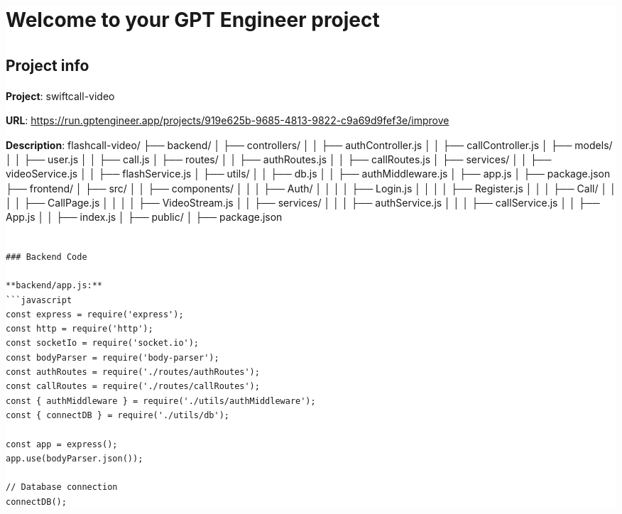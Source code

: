 # Welcome to your GPT Engineer project

## Project info

**Project**: swiftcall-video 

**URL**: https://run.gptengineer.app/projects/919e625b-9685-4813-9822-c9a69d9fef3e/improve

**Description**: flashcall-video/
├── backend/
│   ├── controllers/
│   │   ├── authController.js
│   │   ├── callController.js
│   ├── models/
│   │   ├── user.js
│   │   ├── call.js
│   ├── routes/
│   │   ├── authRoutes.js
│   │   ├── callRoutes.js
│   ├── services/
│   │   ├── videoService.js
│   │   ├── flashService.js
│   ├── utils/
│   │   ├── db.js
│   │   ├── authMiddleware.js
│   ├── app.js
│   ├── package.json
├── frontend/
│   ├── src/
│   │   ├── components/
│   │   │   ├── Auth/
│   │   │   │   ├── Login.js
│   │   │   │   ├── Register.js
│   │   │   ├── Call/
│   │   │   │   ├── CallPage.js
│   │   │   │   ├── VideoStream.js
│   │   ├── services/
│   │   │   ├── authService.js
│   │   │   ├── callService.js
│   │   ├── App.js
│   │   ├── index.js
│   ├── public/
│   ├── package.json
```

### Backend Code

**backend/app.js:**
```javascript
const express = require('express');
const http = require('http');
const socketIo = require('socket.io');
const bodyParser = require('body-parser');
const authRoutes = require('./routes/authRoutes');
const callRoutes = require('./routes/callRoutes');
const { authMiddleware } = require('./utils/authMiddleware');
const { connectDB } = require('./utils/db');

const app = express();
app.use(bodyParser.json());

// Database connection
connectDB();
```